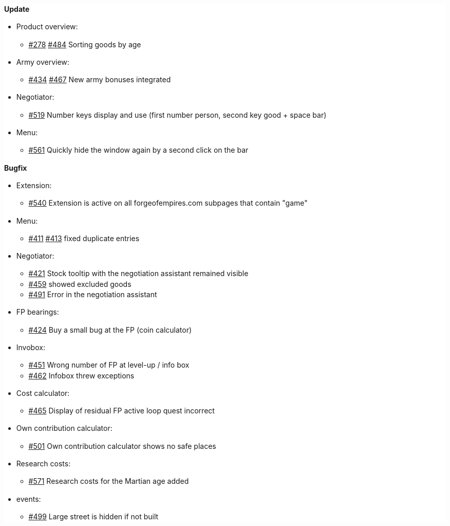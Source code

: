 **Update**
- Product overview:
	- [#278](https://github.com/dsiekiera/foe-helfer-extension/issues/278) [#484](https://github.com/dsiekiera/foe-helfer-extension/issues/484 ) Sorting goods by age

- Army overview:
	- [#434](https://github.com/dsiekiera/foe-helfer-extension/issues/434) [#467](https://github.com/dsiekiera/foe-helfer-extension/issues/467 ) New army bonuses integrated

- Negotiator:
	- [#519](https://github.com/dsiekiera/foe-helfer-extension/issues/519) Number keys display and use (first number person, second key good + space bar)

- Menu:
	- [#561](https://github.com/dsiekiera/foe-helfer-extension/issues/561) Quickly hide the window again by a second click on the bar

**Bugfix**
- Extension:
	- [#540](https://github.com/dsiekiera/foe-helfer-extension/issues/540) Extension is active on all forgeofempires.com subpages that contain "game"

- Menu:
	- [#411](https://github.com/dsiekiera/foe-helfer-extension/issues/411) [#413](https://github.com/dsiekiera/foe-helfer-extension/issues/413 ) fixed duplicate entries

- Negotiator:
	- [#421](https://github.com/dsiekiera/foe-helfer-extension/issues/421) Stock tooltip with the negotiation assistant remained visible
	- [#459](https://github.com/dsiekiera/foe-helfer-extension/issues/459) showed excluded goods
	- [#491](https://github.com/dsiekiera/foe-helfer-extension/issues/491) Error in the negotiation assistant

- FP bearings:
	- [#424](https://github.com/dsiekiera/foe-helfer-extension/issues/424) Buy a small bug at the FP (coin calculator)

- Invobox:
	- [#451](https://github.com/dsiekiera/foe-helfer-extension/issues/451) Wrong number of FP at level-up / info box
	- [#462](https://github.com/dsiekiera/foe-helfer-extension/issues/462) Infobox threw exceptions

- Cost calculator:
	- [#465](https://github.com/dsiekiera/foe-helfer-extension/issues/465) Display of residual FP active loop quest incorrect

- Own contribution calculator:
	- [#501](https://github.com/dsiekiera/foe-helfer-extension/issues/501) Own contribution calculator shows no safe places

- Research costs:
	- [#571](https://github.com/dsiekiera/foe-helfer-extension/issues/571) Research costs for the Martian age added

- events:
	- [#499](https://github.com/dsiekiera/foe-helfer-extension/issues/499) Large street is hidden if not built
